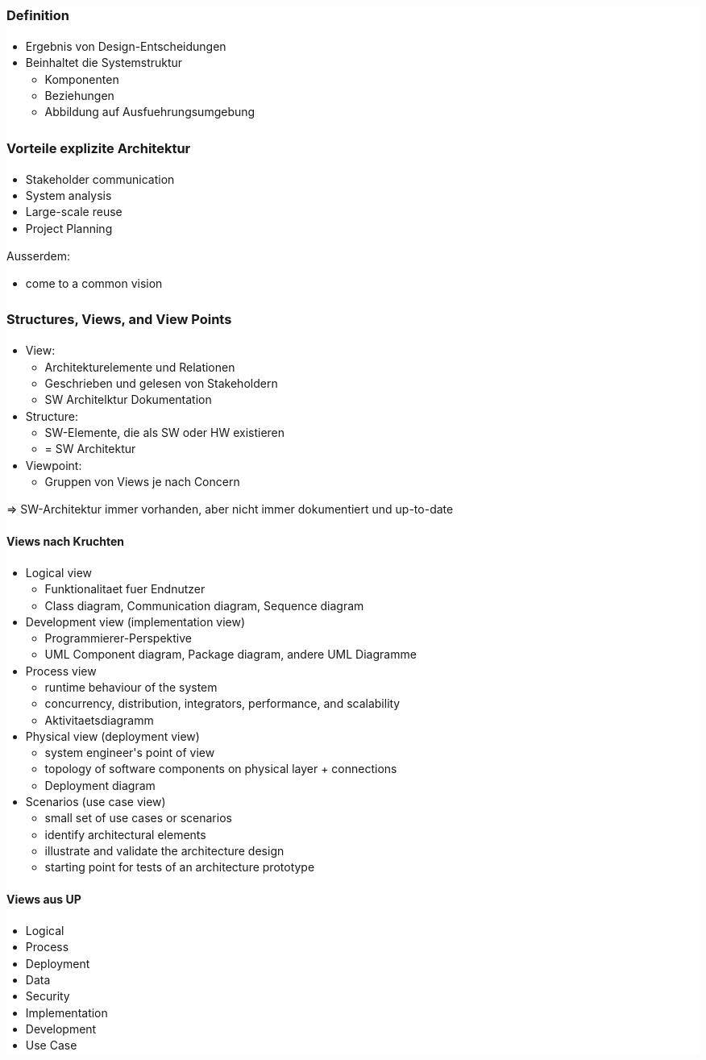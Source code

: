 ### Definition
* Ergebnis von Design-Entscheidungen
* Beinhaltet die Systemstruktur
  * Komponenten
  * Beziehungen
  * Abbildung auf Ausfuehrungsumgebung
  
### Vorteile explizite Architektur
* Stakeholder communication
* System analysis
* Large-scale reuse
* Project Planning

Ausserdem:
* come to a common vision

### Structures, Views, and View Points
* View:
  * Architekturelemente und Relationen
  * Geschrieben und gelesen von Stakeholdern
  * SW Architelktur Dokumentation
* Structure:
  * SW-Elemente, die als SW oder HW existieren
  * = SW Architektur
* Viewpoint:
  * Gruppen von Views je nach Concern

=> SW-Architektur immer vorhanden, aber nicht immer dokumentiert und up-to-date

#### Views nach Kruchten
* Logical view
  * Funktionalitaet fuer Endnutzer
  * Class diagram, Communication diagram, Sequence diagram
* Development view (implementation view)
  * Programmierer-Perspektive
  * UML Component diagram, Package diagram, andere UML Diagramme
* Process view
  * runtime behaviour of the system
  * concurrency, distribution, integrators, performance, and scalability
  * Aktivitaetsdiagramm
* Physical view (deployment view)
  * system engineer's point of view
  * topology of software components on physical layer + connections
  * Deployment diagram
* Scenarios (use case view)
  * small set of use cases or scenarios
  * identify architectural elements
  * illustrate and validate the architecture design
  * starting point for tests of an architecture prototype

#### Views aus UP
* Logical
* Process
* Deployment
* Data
* Security
* Implementation
* Development
* Use Case
